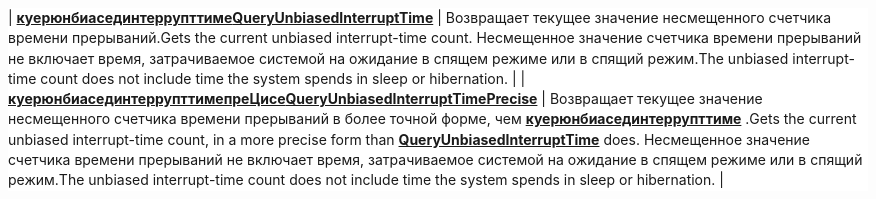 | [<span data-ttu-id="ea4af-220">**куерюнбиасединтеррупттиме**</span><span class="sxs-lookup"><span data-stu-id="ea4af-220">**QueryUnbiasedInterruptTime**</span></span>](/windows/win32/api/realtimeapiset/nf-realtimeapiset-queryunbiasedinterrupttime)               | <span data-ttu-id="ea4af-221">Возвращает текущее значение несмещенного счетчика времени прерываний.</span><span class="sxs-lookup"><span data-stu-id="ea4af-221">Gets the current unbiased interrupt-time count.</span></span> <span data-ttu-id="ea4af-222">Несмещенное значение счетчика времени прерываний не включает время, затрачиваемое системой на ожидание в спящем режиме или в спящий режим.</span><span class="sxs-lookup"><span data-stu-id="ea4af-222">The unbiased interrupt-time count does not include time the system spends in sleep or hibernation.</span></span>                                                                                                    |
| [<span data-ttu-id="ea4af-223">**куерюнбиасединтеррупттимепреЦисе**</span><span class="sxs-lookup"><span data-stu-id="ea4af-223">**QueryUnbiasedInterruptTimePrecise**</span></span>](/windows/desktop/api/realtimeapiset/nf-realtimeapiset-queryunbiasedinterrupttimeprecise) | <span data-ttu-id="ea4af-224">Возвращает текущее значение несмещенного счетчика времени прерываний в более точной форме, чем [**куерюнбиасединтеррупттиме**](/windows/win32/api/realtimeapiset/nf-realtimeapiset-queryunbiasedinterrupttime) .</span><span class="sxs-lookup"><span data-stu-id="ea4af-224">Gets the current unbiased interrupt-time count, in a more precise form than [**QueryUnbiasedInterruptTime**](/windows/win32/api/realtimeapiset/nf-realtimeapiset-queryunbiasedinterrupttime) does.</span></span> <span data-ttu-id="ea4af-225">Несмещенное значение счетчика времени прерываний не включает время, затрачиваемое системой на ожидание в спящем режиме или в спящий режим.</span><span class="sxs-lookup"><span data-stu-id="ea4af-225">The unbiased interrupt-time count does not include time the system spends in sleep or hibernation.</span></span> |



 

 

 
